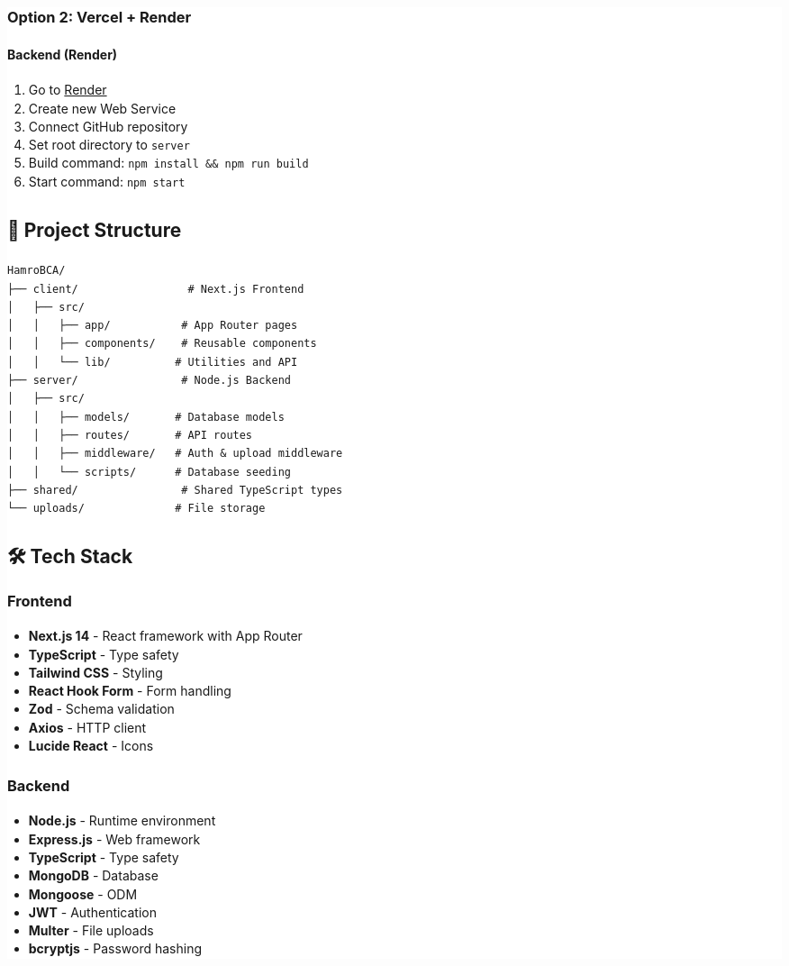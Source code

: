 ### Option 2: Vercel + Render

#### Backend (Render)
1. Go to [Render](https://render.com)
2. Create new Web Service
3. Connect GitHub repository
4. Set root directory to `server`
5. Build command: `npm install && npm run build`
6. Start command: `npm start`

## 📁 Project Structure

```
HamroBCA/
├── client/                 # Next.js Frontend
│   ├── src/
│   │   ├── app/           # App Router pages
│   │   ├── components/    # Reusable components
│   │   └── lib/          # Utilities and API
├── server/                # Node.js Backend
│   ├── src/
│   │   ├── models/       # Database models
│   │   ├── routes/       # API routes
│   │   ├── middleware/   # Auth & upload middleware
│   │   └── scripts/      # Database seeding
├── shared/                # Shared TypeScript types
└── uploads/              # File storage
```

## 🛠️ Tech Stack

### Frontend
- **Next.js 14** - React framework with App Router
- **TypeScript** - Type safety
- **Tailwind CSS** - Styling
- **React Hook Form** - Form handling
- **Zod** - Schema validation
- **Axios** - HTTP client
- **Lucide React** - Icons

### Backend
- **Node.js** - Runtime environment
- **Express.js** - Web framework
- **TypeScript** - Type safety
- **MongoDB** - Database
- **Mongoose** - ODM
- **JWT** - Authentication
- **Multer** - File uploads
- **bcryptjs** - Password hashing
